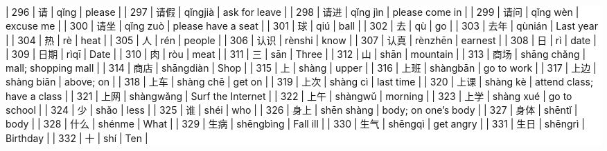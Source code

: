 | 296    | 请           | qǐng                  | please                                                       |
| 297    | 请假          | qǐngjià               | ask for leave                                                |
| 298    | 请进          | qǐng jìn              | please come in                                               |
| 299    | 请问          | qǐng wèn              | excuse me                                                    |
| 300    | 请坐          | qǐng zuò              | please have a seat                                           |
| 301    | 球           | qiú                   | ball                                                         |
| 302    | 去           | qù                    | go                                                           |
| 303    | 去年          | qùnián                | Last year                                                    |
| 304    | 热           | rè                    | heat                                                         |
| 305    | 人           | rén                   | people                                                       |
| 306    | 认识          | rènshi                | know                                                         |
| 307    | 认真          | rènzhēn               | earnest                                                      |
| 308    | 日           | rì                    | date                                                         |
| 309    | 日期          | rìqī                  | Date                                                         |
| 310    | 肉           | ròu                   | meat                                                         |
| 311    | 三           | sān                   | Three                                                        |
| 312    | 山           | shān                  | mountain                                                     |
| 313    | 商场          | shāng chǎng           | mall; shopping mall                                          |
| 314    | 商店          | shāngdiàn             | Shop                                                         |
| 315    | 上           | shàng                 | upper                                                        |
| 316    | 上班          | shàngbān              | go to work                                                   |
| 317    | 上边          | shàng biān            | above; on                                                    |
| 318    | 上车          | shàng chē             | get on                                                       |
| 319    | 上次          | shàng cì              | last time                                                    |
| 320    | 上课          | shàng kè              | attend class; have a class                                   |
| 321    | 上网          | shàngwǎng             | Surf the Internet                                            |
| 322    | 上午          | shàngwǔ               | morning                                                      |
| 323    | 上学          | shàng xué             | go to school                                                 |
| 324    | 少           | shǎo                  | less                                                         |
| 325    | 谁           | shéi                  | who                                                          |
| 326    | 身上          | shēn shàng            | body; on one’s body                                          |
| 327    | 身体          | shēntǐ                | body                                                         |
| 328    | 什么          | shénme                | What                                                         |
| 329    | 生病          | shēngbìng             | Fall ill                                                     |
| 330    | 生气          | shēngqì               | get angry                                                    |
| 331    | 生日          | shēngrì               | Birthday                                                     |
| 332    | 十           | shí                   | Ten                                                          |